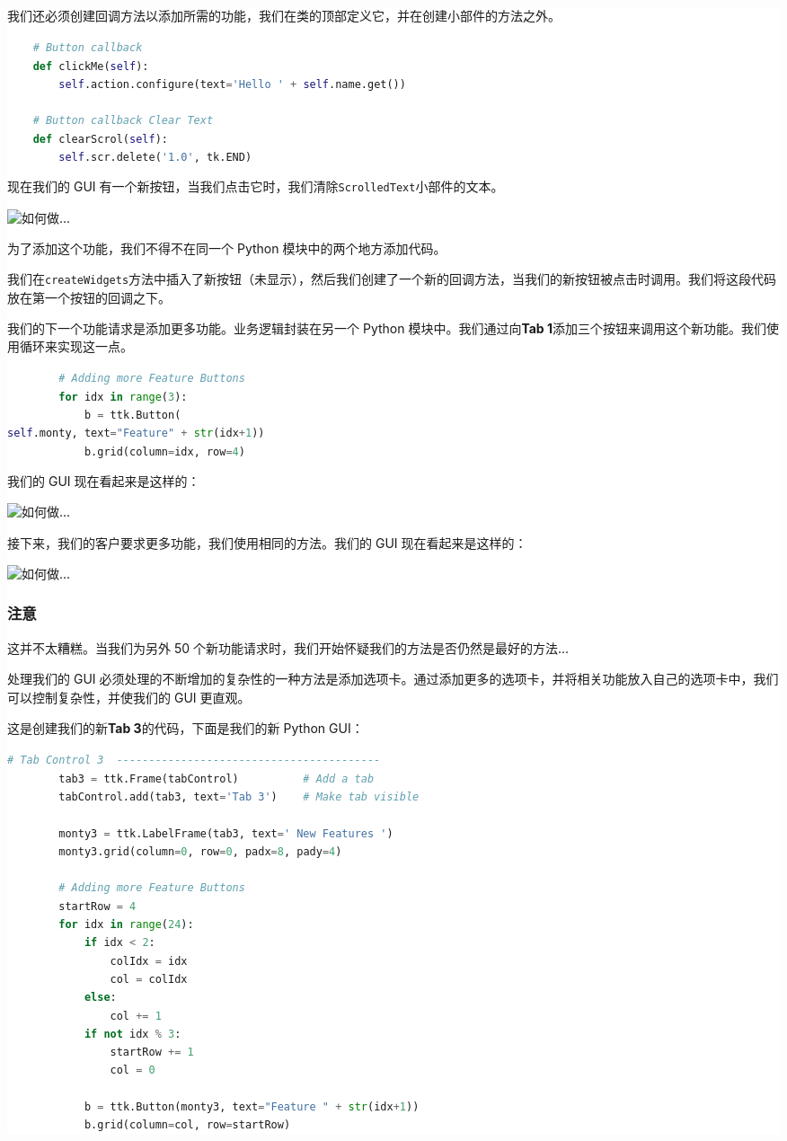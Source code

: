 我们还必须创建回调方法以添加所需的功能，我们在类的顶部定义它，并在创建小部件的方法之外。

```py
    # Button callback
    def clickMe(self):
        self.action.configure(text='Hello ' + self.name.get())

    # Button callback Clear Text   
    def clearScrol(self):
        self.scr.delete('1.0', tk.END)
```

现在我们的 GUI 有一个新按钮，当我们点击它时，我们清除`ScrolledText`小部件的文本。

![如何做...](img/B04829_11_21.jpg)

为了添加这个功能，我们不得不在同一个 Python 模块中的两个地方添加代码。

我们在`createWidgets`方法中插入了新按钮（未显示），然后我们创建了一个新的回调方法，当我们的新按钮被点击时调用。我们将这段代码放在第一个按钮的回调之下。

我们的下一个功能请求是添加更多功能。业务逻辑封装在另一个 Python 模块中。我们通过向**Tab 1**添加三个按钮来调用这个新功能。我们使用循环来实现这一点。

```py
        # Adding more Feature Buttons
        for idx in range(3):
            b = ttk.Button(
self.monty, text="Feature" + str(idx+1))   
            b.grid(column=idx, row=4)
```

我们的 GUI 现在看起来是这样的：

![如何做...](img/B04829_11_22.jpg)

接下来，我们的客户要求更多功能，我们使用相同的方法。我们的 GUI 现在看起来是这样的：

![如何做...](img/B04829_11_23.jpg)

### 注意

这并不太糟糕。当我们为另外 50 个新功能请求时，我们开始怀疑我们的方法是否仍然是最好的方法...

处理我们的 GUI 必须处理的不断增加的复杂性的一种方法是添加选项卡。通过添加更多的选项卡，并将相关功能放入自己的选项卡中，我们可以控制复杂性，并使我们的 GUI 更直观。

这是创建我们的新**Tab 3**的代码，下面是我们的新 Python GUI：

```py
# Tab Control 3  -----------------------------------------
        tab3 = ttk.Frame(tabControl)          # Add a tab
        tabControl.add(tab3, text='Tab 3')    # Make tab visible

        monty3 = ttk.LabelFrame(tab3, text=' New Features ')
        monty3.grid(column=0, row=0, padx=8, pady=4)

        # Adding more Feature Buttons
        startRow = 4
        for idx in range(24):
            if idx < 2:
                colIdx = idx
                col = colIdx
            else:
                col += 1
            if not idx % 3: 
                startRow += 1
                col = 0

            b = ttk.Button(monty3, text="Feature " + str(idx+1))
            b.grid(column=col, row=startRow)    

```